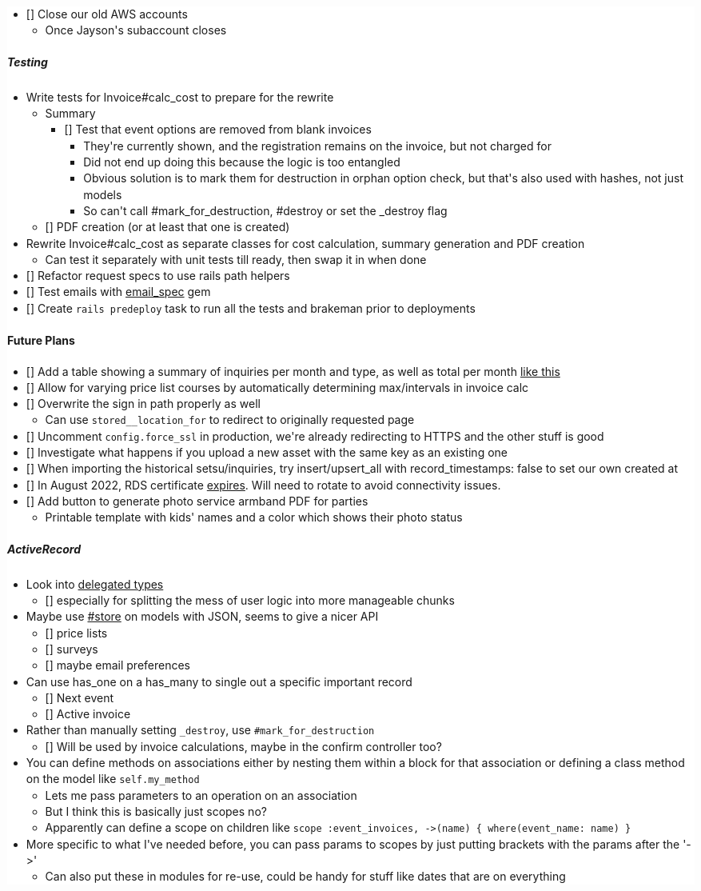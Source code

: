 - [] Close our old AWS accounts
  - Once Jayson's subaccount closes

##### Testing

- Write tests for Invoice#calc_cost to prepare for the rewrite
  - Summary
    - [] Test that event options are removed from blank invoices
      - They're currently shown, and the registration remains on the invoice, but not charged for
      - Did not end up doing this because the logic is too entangled
      - Obvious solution is to mark them for destruction in orphan option check, but that's also used with hashes, not just models
      - So can't call #mark_for_destruction, #destroy or set the \_destroy flag
  - [] PDF creation (or at least that one is created)
- Rewrite Invoice#calc_cost as separate classes for cost calculation, summary generation and PDF creation
  - Can test it separately with unit tests till ready, then swap it in when done
- [] Refactor request specs to use rails path helpers
- [] Test emails with [email_spec](https://github.com/email-spec/email-spec) gem
- [] Create `rails predeploy` task to run all the tests and brakeman prior to deployments

#### Future Plans

- [] Add a table showing a summary of inquiries per month and type, as well as total per month [like this](https://docs.google.com/spreadsheets/d/1fcCN4togDFfhgDeuver5Ts-Javrq_s-RI0b_qRcJc3k/edit#gid=1456240236)
- [] Allow for varying price list courses by automatically determining max/intervals in invoice calc
- [] Overwrite the sign in path properly as well
  - Can use `stored__location_for` to redirect to originally requested page
- [] Uncomment `config.force_ssl` in production, we're already redirecting to HTTPS and the other stuff is good
- [] Investigate what happens if you upload a new asset with the same key as an existing one
- [] When importing the historical setsu/inquiries, try insert/upsert_all with record_timestamps: false to set our own created at
- [] In August 2022, RDS certificate [expires](https://docs.aws.amazon.com/AmazonRDS/latest/UserGuide/UsingWithRDS.SSL-certificate-rotation.html#UsingWithRDS.SSL-certificate-rotation-updating). Will need to rotate to avoid connectivity issues.
- [] Add button to generate photo service armband PDF for parties
  - Printable template with kids' names and a color which shows their photo status

##### ActiveRecord

- Look into [delegated types](https://api.rubyonrails.org/classes/ActiveRecord/DelegatedType.html)
  - [] especially for splitting the mess of user logic into more manageable chunks
- Maybe use [#store](https://api.rubyonrails.org/classes/ActiveRecord/Store.html) on models with JSON, seems to give a nicer API
  - [] price lists
  - [] surveys
  - [] maybe email preferences
- Can use has_one on a has_many to single out a specific important record
  - [] Next event
  - [] Active invoice
- Rather than manually setting `_destroy`, use `#mark_for_destruction`
  - [] Will be used by invoice calculations, maybe in the confirm controller too?
- You can define methods on associations either by nesting them within a block for that association or defining a class method on the model like `self.my_method`
  - Lets me pass parameters to an operation on an association
  - But I think this is basically just scopes no?
  - Apparently can define a scope on children like `scope :event_invoices, ->(name) { where(event_name: name) }`
- More specific to what I've needed before, you can pass params to scopes by just putting brackets with the params after the '->'
  - Can also put these in modules for re-use, could be handy for stuff like dates that are on everything